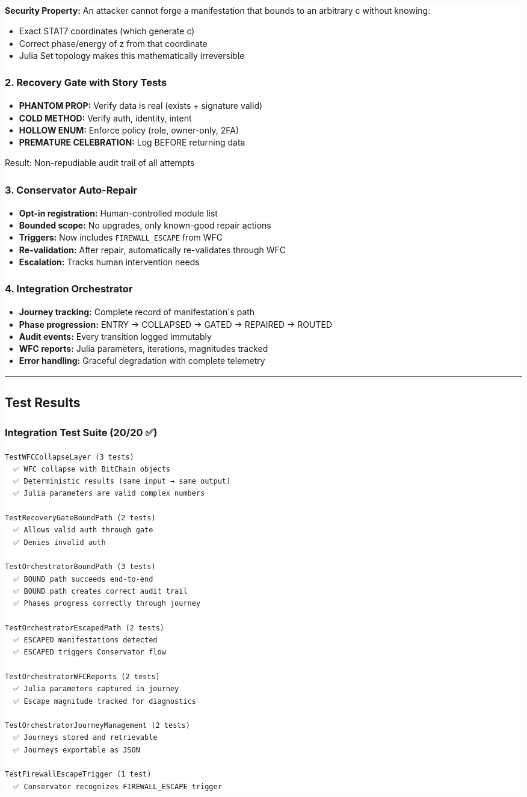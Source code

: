 **Security Property:** An attacker cannot forge a manifestation that bounds to an arbitrary c without knowing:
- Exact STAT7 coordinates (which generate c)
- Correct phase/energy of z from that coordinate
- Julia Set topology makes this mathematically irreversible

### 2. **Recovery Gate with Story Tests**
- **PHANTOM PROP:** Verify data is real (exists + signature valid)
- **COLD METHOD:** Verify auth, identity, intent
- **HOLLOW ENUM:** Enforce policy (role, owner-only, 2FA)
- **PREMATURE CELEBRATION:** Log BEFORE returning data

Result: Non-repudiable audit trail of all attempts

### 3. **Conservator Auto-Repair**
- **Opt-in registration:** Human-controlled module list
- **Bounded scope:** No upgrades, only known-good repair actions
- **Triggers:** Now includes `FIREWALL_ESCAPE` from WFC
- **Re-validation:** After repair, automatically re-validates through WFC
- **Escalation:** Tracks human intervention needs

### 4. **Integration Orchestrator**
- **Journey tracking:** Complete record of manifestation's path
- **Phase progression:** ENTRY → COLLAPSED → GATED → REPAIRED → ROUTED
- **Audit events:** Every transition logged immutably
- **WFC reports:** Julia parameters, iterations, magnitudes tracked
- **Error handling:** Graceful degradation with complete telemetry

---

## Test Results

### Integration Test Suite (20/20 ✅)

```
TestWFCCollapseLayer (3 tests)
  ✅ WFC collapse with BitChain objects
  ✅ Deterministic results (same input → same output)
  ✅ Julia parameters are valid complex numbers

TestRecoveryGateBoundPath (2 tests)
  ✅ Allows valid auth through gate
  ✅ Denies invalid auth

TestOrchestratorBoundPath (3 tests)
  ✅ BOUND path succeeds end-to-end
  ✅ BOUND path creates correct audit trail
  ✅ Phases progress correctly through journey

TestOrchestratorEscapedPath (2 tests)
  ✅ ESCAPED manifestations detected
  ✅ ESCAPED triggers Conservator flow

TestOrchestratorWFCReports (2 tests)
  ✅ Julia parameters captured in journey
  ✅ Escape magnitude tracked for diagnostics

TestOrchestratorJourneyManagement (2 tests)
  ✅ Journeys stored and retrievable
  ✅ Journeys exportable as JSON

TestFirewallEscapeTrigger (1 test)
  ✅ Conservator recognizes FIREWALL_ESCAPE trigger
```